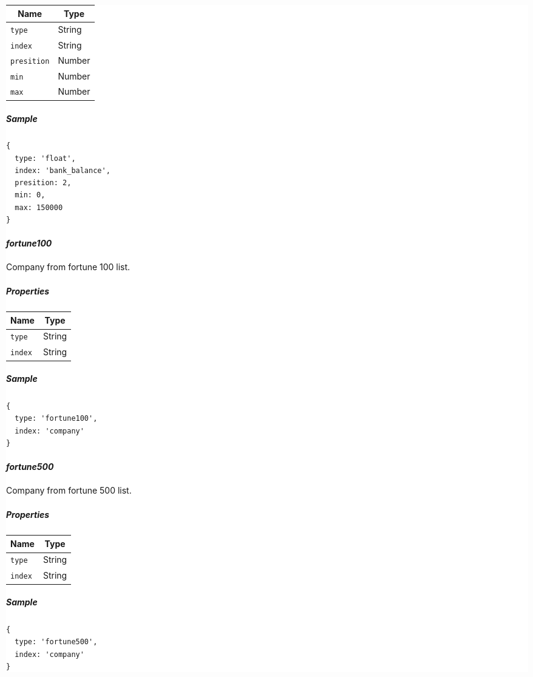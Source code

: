 | Name | Type |
| --- | --- |
| `type` | String |
| `index` | String |
| `presition` | Number |
| `min` | Number |
| `max` | Number |

##### Sample
```
{
  type: 'float',
  index: 'bank_balance',
  presition: 2,
  min: 0,
  max: 150000
}
```

#### *fortune100*
 Company from fortune 100 list.
##### Properties

| Name | Type |
| --- | --- |
| `type` | String |
| `index` | String |

##### Sample
```
{
  type: 'fortune100',
  index: 'company'
}
```

#### *fortune500*
 Company from fortune 500 list.
##### Properties

| Name | Type |
| --- | --- |
| `type` | String |
| `index` | String |

##### Sample
```
{
  type: 'fortune500',
  index: 'company'
}
```
